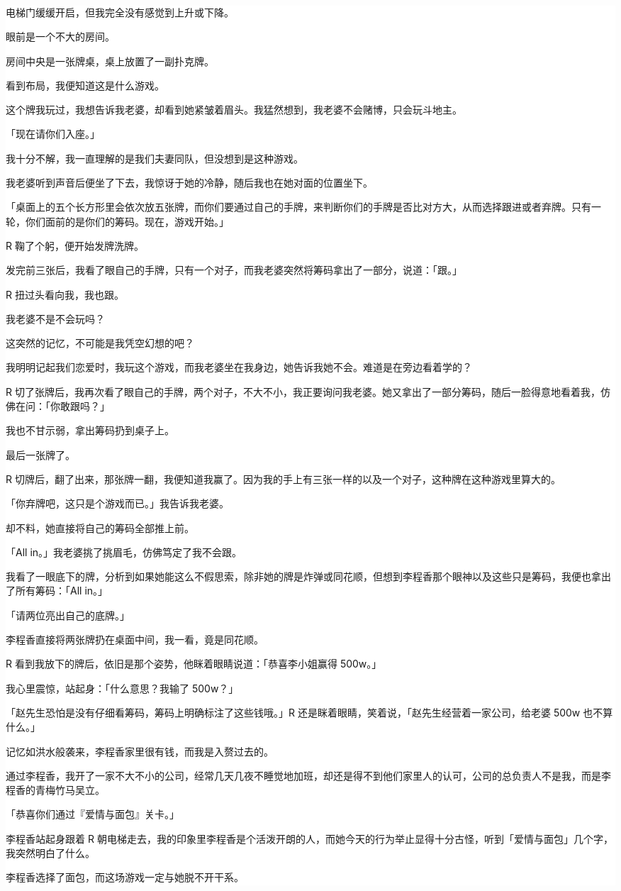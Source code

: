电梯门缓缓开启，但我完全没有感觉到上升或下降。

眼前是一个不大的房间。

房间中央是一张牌桌，桌上放置了一副扑克牌。

看到布局，我便知道这是什么游戏。

这个牌我玩过，我想告诉我老婆，却看到她紧皱着眉头。我猛然想到，我老婆不会赌博，只会玩斗地主。

「现在请你们入座。」

我十分不解，我一直理解的是我们夫妻同队，但没想到是这种游戏。

我老婆听到声音后便坐了下去，我惊讶于她的冷静，随后我也在她对面的位置坐下。

「桌面上的五个长方形里会依次放五张牌，而你们要通过自己的手牌，来判断你们的手牌是否比对方大，从而选择跟进或者弃牌。只有一轮，你们面前的是你们的筹码。现在，游戏开始。」

R 鞠了个躬，便开始发牌洗牌。

发完前三张后，我看了眼自己的手牌，只有一个对子，而我老婆突然将筹码拿出了一部分，说道：「跟。」

R 扭过头看向我，我也跟。

我老婆不是不会玩吗？

这突然的记忆，不可能是我凭空幻想的吧？

我明明记起我们恋爱时，我玩这个游戏，而我老婆坐在我身边，她告诉我她不会。难道是在旁边看着学的？

R 切了张牌后，我再次看了眼自己的手牌，两个对子，不大不小，我正要询问我老婆。她又拿出了一部分筹码，随后一脸得意地看着我，仿佛在问：「你敢跟吗？」

我也不甘示弱，拿出筹码扔到桌子上。

最后一张牌了。

R 切牌后，翻了出来，那张牌一翻，我便知道我赢了。因为我的手上有三张一样的以及一个对子，这种牌在这种游戏里算大的。

「你弃牌吧，这只是个游戏而已。」我告诉我老婆。

却不料，她直接将自己的筹码全部推上前。

「All in。」我老婆挑了挑眉毛，仿佛笃定了我不会跟。

我看了一眼底下的牌，分析到如果她能这么不假思索，除非她的牌是炸弹或同花顺，但想到李程香那个眼神以及这些只是筹码，我便也拿出了所有筹码：「All in。」

「请两位亮出自己的底牌。」

李程香直接将两张牌扔在桌面中间，我一看，竟是同花顺。

R 看到我放下的牌后，依旧是那个姿势，他眯着眼睛说道：「恭喜李小姐赢得 500w。」

我心里震惊，站起身：「什么意思？我输了 500w？」

「赵先生恐怕是没有仔细看筹码，筹码上明确标注了这些钱哦。」R 还是眯着眼睛，笑着说，「赵先生经营着一家公司，给老婆 500w 也不算什么。」

记忆如洪水般袭来，李程香家里很有钱，而我是入赘过去的。

通过李程香，我开了一家不大不小的公司，经常几天几夜不睡觉地加班，却还是得不到他们家里人的认可，公司的总负责人不是我，而是李程香的青梅竹马吴立。

「恭喜你们通过『爱情与面包』关卡。」

李程香站起身跟着 R 朝电梯走去，我的印象里李程香是个活泼开朗的人，而她今天的行为举止显得十分古怪，听到「爱情与面包」几个字，我突然明白了什么。

李程香选择了面包，而这场游戏一定与她脱不开干系。
